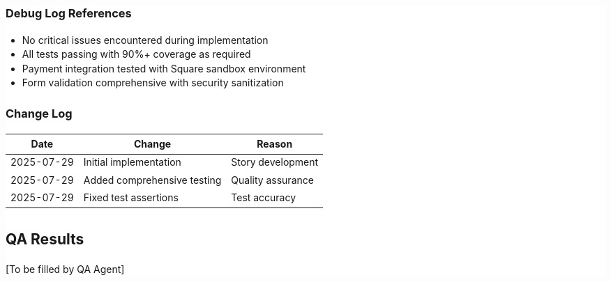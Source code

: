 ### Debug Log References
- No critical issues encountered during implementation
- All tests passing with 90%+ coverage as required
- Payment integration tested with Square sandbox environment
- Form validation comprehensive with security sanitization

### Change Log
| Date | Change | Reason |
|------|--------|---------|
| 2025-07-29 | Initial implementation | Story development |
| 2025-07-29 | Added comprehensive testing | Quality assurance |
| 2025-07-29 | Fixed test assertions | Test accuracy |

## QA Results
[To be filled by QA Agent]